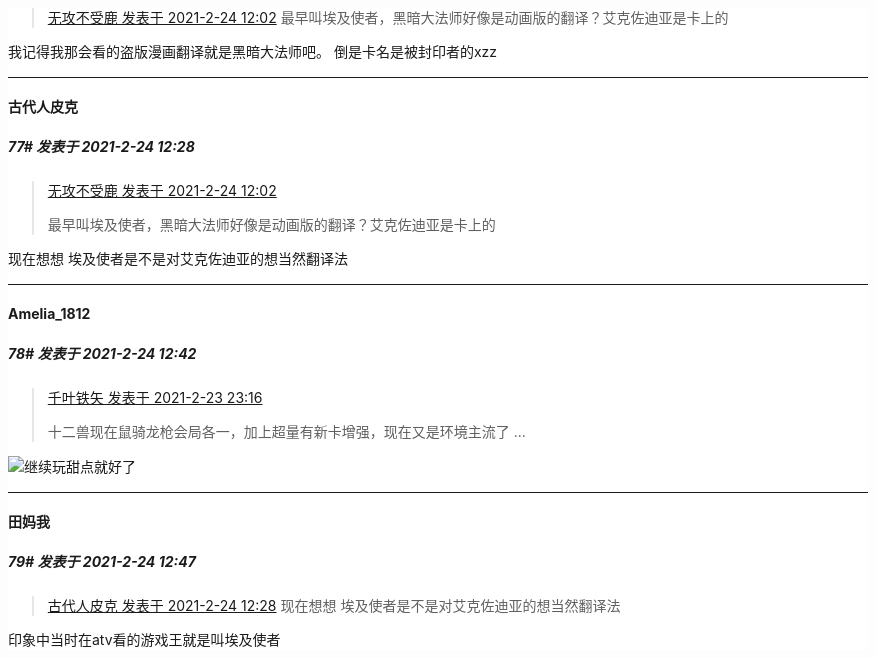 

<blockquote><a href="httphttps://bbs.saraba1st.com/2b/forum.php?mod=redirect&amp;goto=findpost&amp;pid=50425356&amp;ptid=1989473" target="_blank">无攻不受鹿 发表于 2021-2-24 12:02</a>
最早叫埃及使者，黑暗大法师好像是动画版的翻译？艾克佐迪亚是卡上的</blockquote>
我记得我那会看的盗版漫画翻译就是黑暗大法师吧。
倒是卡名是被封印者的xzz







*****

####  古代人皮克  
##### 77#       发表于 2021-2-24 12:28



<blockquote><a href="httphttps://bbs.saraba1st.com/2b/forum.php?mod=redirect&amp;goto=findpost&amp;pid=50425356&amp;ptid=1989473" target="_blank">无攻不受鹿 发表于 2021-2-24 12:02</a>

最早叫埃及使者，黑暗大法师好像是动画版的翻译？艾克佐迪亚是卡上的</blockquote>
现在想想 埃及使者是不是对艾克佐迪亚的想当然翻译法







*****

####  Amelia_1812  
##### 78#       发表于 2021-2-24 12:42



<blockquote><a href="httphttps://bbs.saraba1st.com/2b/forum.php?mod=redirect&amp;goto=findpost&amp;pid=50425484&amp;ptid=1989473" target="_blank">千叶铁矢 发表于 2021-2-23 23:16</a>

十二兽现在鼠骑龙枪会局各一，加上超量有新卡增强，现在又是环境主流了 ...</blockquote>
<img src="https://static.saraba1st.com/image/smiley/face2017/044.png" referrerpolicy="no-referrer">继续玩甜点就好了







*****

####  田妈我  
##### 79#       发表于 2021-2-24 12:47



<blockquote><a href="httphttps://bbs.saraba1st.com/2b/forum.php?mod=redirect&amp;goto=findpost&amp;pid=50425622&amp;ptid=1989473" target="_blank">古代人皮克 发表于 2021-2-24 12:28</a>
现在想想 埃及使者是不是对艾克佐迪亚的想当然翻译法</blockquote>
印象中当时在atv看的游戏王就是叫埃及使者

